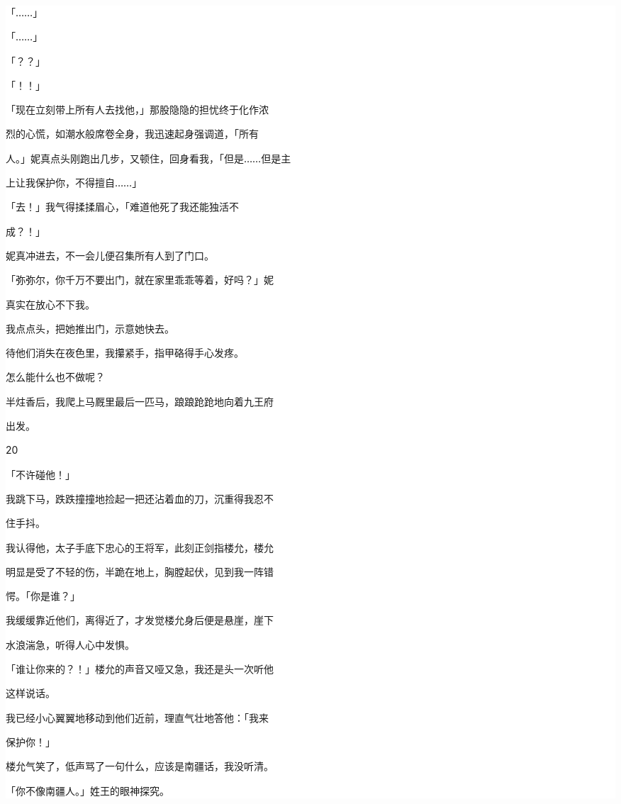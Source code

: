 「……」

「……」

「？？」

「！！」

「现在立刻带上所有人去找他，」那股隐隐的担忧终于化作浓

烈的心慌，如潮水般席卷全身，我迅速起身强调道，「所有

人。」妮真点头刚跑出几步，又顿住，回身看我，「但是……但是主

上让我保护你，不得擅自……」

「去！」我气得揉揉眉心，「难道他死了我还能独活不

成？！」

妮真冲进去，不一会儿便召集所有人到了门口。

「弥弥尔，你千万不要出门，就在家里乖乖等着，好吗？」妮

真实在放心不下我。

我点点头，把她推出门，示意她快去。

待他们消失在夜色里，我攥紧手，指甲硌得手心发疼。

怎么能什么也不做呢？

半炷香后，我爬上马厩里最后一匹马，踉踉跄跄地向着九王府

出发。

20

「不许碰他！」

我跳下马，跌跌撞撞地捡起一把还沾着血的刀，沉重得我忍不

住手抖。

我认得他，太子手底下忠心的王将军，此刻正剑指楼允，楼允

明显是受了不轻的伤，半跪在地上，胸膛起伏，见到我一阵错

愕。「你是谁？」

我缓缓靠近他们，离得近了，才发觉楼允身后便是悬崖，崖下

水浪湍急，听得人心中发惧。

「谁让你来的？！」楼允的声音又哑又急，我还是头一次听他

这样说话。

我已经小心翼翼地移动到他们近前，理直气壮地答他：「我来

保护你！」

楼允气笑了，低声骂了一句什么，应该是南疆话，我没听清。

「你不像南疆人。」姓王的眼神探究。
